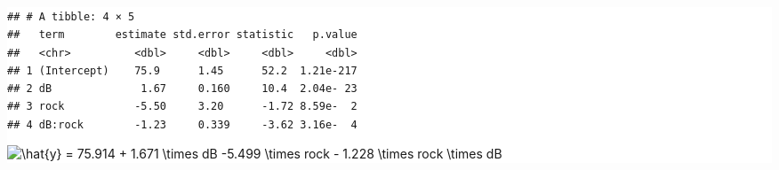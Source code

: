     ## # A tibble: 4 × 5
    ##   term        estimate std.error statistic   p.value
    ##   <chr>          <dbl>     <dbl>     <dbl>     <dbl>
    ## 1 (Intercept)    75.9      1.45      52.2  1.21e-217
    ## 2 dB              1.67     0.160     10.4  2.04e- 23
    ## 3 rock           -5.50     3.20      -1.72 8.59e-  2
    ## 4 dB:rock        -1.23     0.339     -3.62 3.16e-  4

![
\\hat{y} = 75.914 + 1.671 \\times dB  -5.499 \\times rock - 1.228 \\times rock \\times dB
](https://latex.codecogs.com/png.image?%5Cdpi%7B110%7D&space;%5Cbg_white&space;%0A%5Chat%7By%7D%20%3D%2075.914%20%2B%201.671%20%5Ctimes%20dB%20%20-5.499%20%5Ctimes%20rock%20-%201.228%20%5Ctimes%20rock%20%5Ctimes%20dB%0A "
\hat{y} = 75.914 + 1.671 \times dB  -5.499 \times rock - 1.228 \times rock \times dB
")
